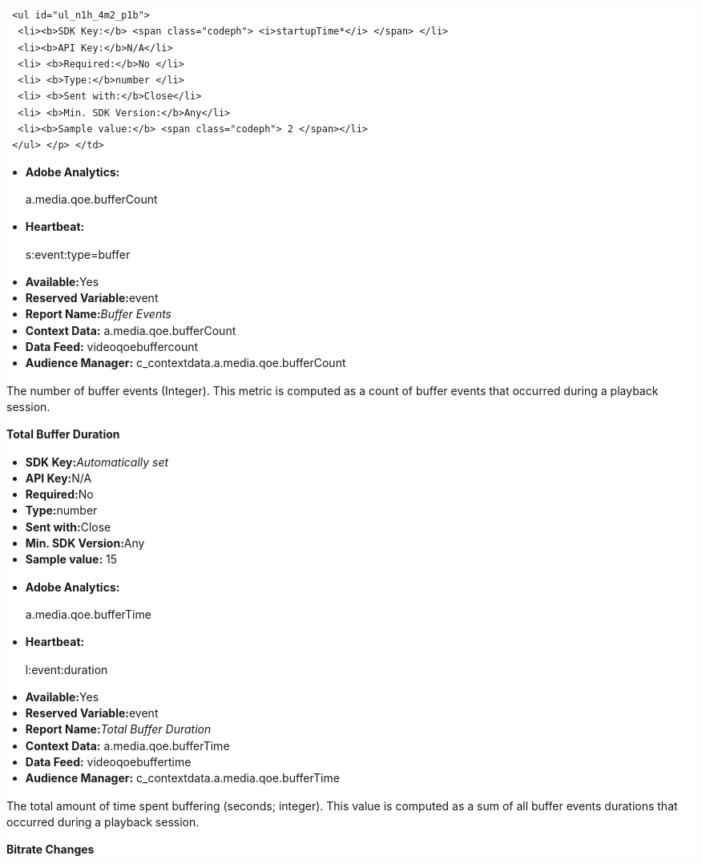      <ul id="ul_n1h_4m2_p1b"> 
      <li><b>SDK Key:</b> <span class="codeph"> <i>startupTime*</i> </span> </li> 
      <li><b>API Key:</b>N/A</li> 
      <li> <b>Required:</b>No </li> 
      <li> <b>Type:</b>number </li> 
      <li> <b>Sent with:</b>Close</li> 
      <li> <b>Min. SDK Version:</b>Any</li> 
      <li><b>Sample value:</b> <span class="codeph"> 2 </span></li> 
     </ul> </p> </td> 
   <td colname="col7"> <p> 
     <ul id="ul_o32_dr2_p1b"> 
      <li><b>Adobe Analytics:</b> <p> <span class="codeph"> a.media.qoe.bufferCount </span></p></li> 
      <li><b>Heartbeat:</b><p> <span class="codeph"> s:event:type=buffer </span></p></li> 
     </ul> </p> </td> 
   <td colname="col6"> 
    <ul id="ul_p32_dr2_p1b"> 
     <li><b>Available:</b>Yes</li> 
     <li><b>Reserved Variable:</b>event</li> 
     <li><b>Report Name:</b><i>Buffer Events</i> </li> 
     <li><b>Context Data:</b> <span class="codeph"> a.media.qoe.bufferCount </span></li> 
     <li><b>Data Feed:</b> <span class="codeph"> videoqoebuffercount </span></li> 
     <li><b>Audience Manager:</b> <span class="codeph"> c_contextdata.a.media.qoe.bufferCount </span></li> 
    </ul> </td> 
  </tr> 
  <tr> 
   <td colname="col2" colspan="3"> <p>The number of buffer events (Integer). This metric is computed as a count of buffer events that occurred during a playback session.</p> </td> 
  </tr> 
  <tr> 
   <td colname="col1" morerows="1"> <p><b>Total Buffer Duration</b> </p> </td> 
   <td colname="col2"> <p> 
     <ul id="ul_q32_dr2_p1b"> 
      <li><b>SDK Key:</b><i>Automatically set</i> </li> 
      <li><b>API Key:</b>N/A</li> 
      <li> <b>Required:</b>No </li> 
      <li> <b>Type:</b>number</li> 
      <li> <b>Sent with:</b>Close</li> 
      <li> <b>Min. SDK Version:</b>Any</li> 
      <li><b>Sample value:</b> <span class="codeph"> 15 </span> </li> 
     </ul> </p> </td> 
   <td colname="col7"> <p> 
     <ul id="ul_r32_dr2_p1b"> 
      <li><b>Adobe Analytics:</b> <p> <span class="codeph"> a.media.qoe.bufferTime </span></p></li> 
      <li><b>Heartbeat:</b><p> <span class="codeph"> l:event:duration </span></p></li> 
     </ul> </p> </td> 
   <td colname="col6"> 
    <ul id="ul_s32_dr2_p1b"> 
     <li><b>Available:</b>Yes</li> 
     <li><b>Reserved Variable:</b>event</li> 
     <li><b>Report Name:</b><i>Total Buffer Duration</i> </li> 
     <li><b>Context Data:</b> <span class="codeph"> a.media.qoe.bufferTime </span></li> 
     <li><b>Data Feed:</b> <span class="codeph"> videoqoebuffertime </span></li> 
     <li><b>Audience Manager:</b> <span class="codeph"> c_contextdata.a.media.qoe.bufferTime </span></li> 
    </ul> </td> 
  </tr> 
  <tr> 
   <td colname="col2" colspan="3"> <p>The total amount of time spent buffering (seconds; integer). This value is computed as a sum of all buffer events durations that occurred during a playback session.</p> </td> 
  </tr> 
  <tr> 
   <td colname="col1" morerows="1"> <p><b>Bitrate Changes</b> </p> </td> 